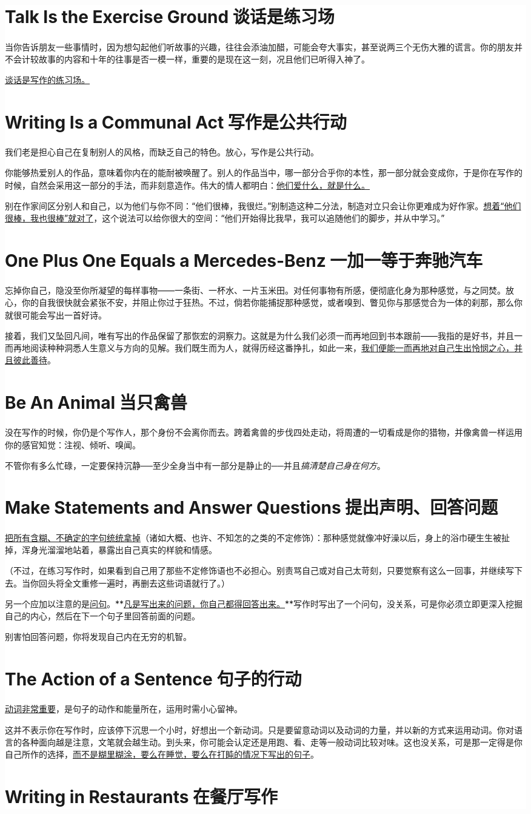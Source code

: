 # Talk Is the Exercise Ground 谈话是练习场

当你告诉朋友一些事情时，因为想勾起他们听故事的兴趣，往往会添油加醋，可能会夸大事实，甚至说两三个无伤大雅的谎言。你的朋友并不会计较故事的内容和十年的往事是否一模一样，重要的是现在这一刻，况且他们已听得入神了。

<u>谈话是写作的练习场。</u>

# Writing Is a Communal Act 写作是公共行动

我们老是担心自己在复制别人的风格，而缺乏自己的特色。放心，写作是公共行动。

你能够热爱别人的作品，意味着你内在的能耐被唤醒了。别人的作品当中，哪一部分合乎你的本性，那一部分就会变成你，于是你在写作的时候，自然会采用这一部分的手法，而非刻意造作。伟大的情人都明白：<u>他们爱什么，就是什么。</u>

别在作家间区分别人和自己，以为他们与你不同：“他们很棒，我很烂。”别制造这种二分法，制造对立只会让你更难成为好作家。<u>想着“他们很棒，我也很棒”就对了</u>，这个说法可以给你很大的空间：“他们开始得比我早，我可以追随他们的脚步，并从中学习。”

# One Plus One Equals a Mercedes-Benz 一加一等于奔驰汽车

忘掉你自己，隐没至你所凝望的每样事物——一条街、一杯水、一片玉米田。对任何事物有所感，便彻底化身为那种感觉，与之同焚。放心，你的自我很快就会紧张不安，并阻止你过于狂热。不过，倘若你能捕捉那种感觉，或者嗅到、瞥见你与那感觉合为一体的刹那，那么你就很可能会写出一首好诗。

接着，我们又坠回凡间，唯有写出的作品保留了那恢宏的洞察力。这就是为什么我们必须一而再地回到书本跟前——我指的是好书，并且一而再地阅读种种洞悉人生意义与方向的见解。我们既生而为人，就得历经这番挣扎，如此一来，<u>我们便能一而再地对自己生出怜悯之心，并且彼此善待</u>。

# Be An Animal 当只禽兽

没在写作的时候，你仍是个写作人，那个身份不会离你而去。跨着禽兽的步伐四处走动，将周遭的一切看成是你的猎物，并像禽兽一样运用你的感官知觉：注视、倾听、嗅闻。

不管你有多么忙碌，一定要保持沉静──至少全身当中有一部分是静止的──并且*搞清楚自己身在何方*。

# Make Statements and Answer Questions 提出声明、回答问题

<u>把所有含糊、不确定的字句统统拿掉</u>（诸如大概、也许、不知怎的之类的不定修饰）：那种感觉就像冲好澡以后，身上的浴巾硬生生被扯掉，浑身光溜溜地站着，暴露出自己真实的样貌和情感。

（不过，在练习写作时，如果看到自己用了那些不定修饰语也不必担心。别责骂自己或对自己太苛刻，只要觉察有这么一回事，并继续写下去。当你回头将全文重修一遍时，再删去这些词语就行了。）

另一个应加以注意的是<u>问句</u>。**<u>凡是写出来的问题，你自己都得回答出来。</u>**写作时写出了一个问句，没关系，可是你必须立即更深入挖掘自己的内心，然后在下一个句子里回答前面的问题。

别害怕回答问题，你将发现自己内在无穷的机智。

# The Action of a Sentence 句子的行动

<u>动词非常重要</u>，是句子的动作和能量所在，运用时需小心留神。

这并不表示你在写作时，应该停下沉思一个小时，好想出一个新动词。只是要留意动词以及动词的力量，并以新的方式来运用动词。你对语言的各种面向越是注意，文笔就会越生动。到头来，你可能会认定还是用跑、看、走等一般动词比较对味。这也没关系，可是那一定得是你自己所作的选择，<u>而不是糊里糊涂，要么在睡觉，要么在打盹的情况下写出的句子</u>。

# Writing in Restaurants 在餐厅写作
